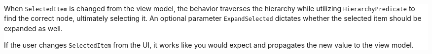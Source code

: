 When `SelectedItem` is changed from the view model, the behavior traverses the hierarchy while utilizing `HierarchyPredicate` to find the correct node, ultimately selecting it. An optional parameter `ExpandSelected` dictates whether the selected item should be expanded as well.

If the user changes `SelectedItem` from the UI, it works like you would expect and propagates the new value to the view model.
